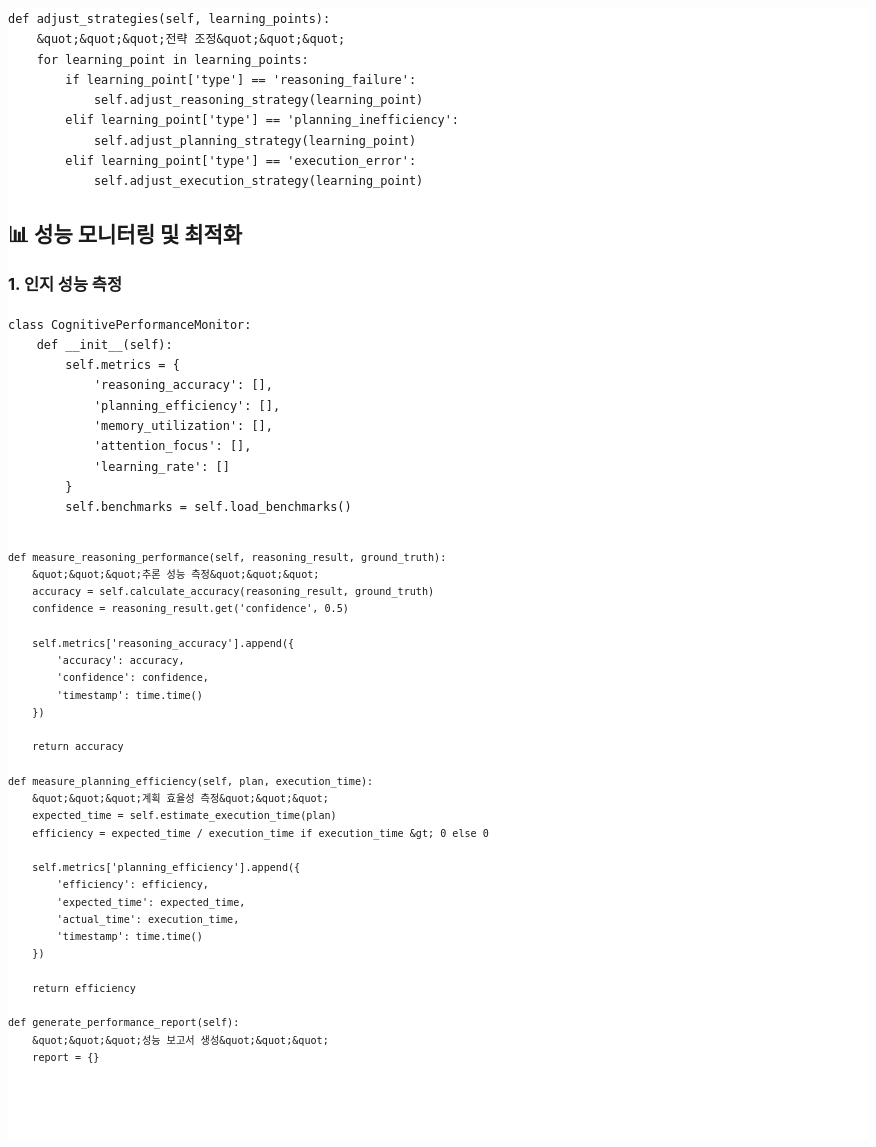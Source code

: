     def adjust_strategies(self, learning_points):
        &quot;&quot;&quot;전략 조정&quot;&quot;&quot;
        for learning_point in learning_points:
            if learning_point['type'] == 'reasoning_failure':
                self.adjust_reasoning_strategy(learning_point)
            elif learning_point['type'] == 'planning_inefficiency':
                self.adjust_planning_strategy(learning_point)
            elif learning_point['type'] == 'execution_error':
                self.adjust_execution_strategy(learning_point)
</code></pre>

<h2 id="_7">📊 성능 모니터링 및 최적화</h2>
<h3 id="1_1">1. 인지 성능 측정</h3>
<pre class="codehilite"><code class="language-python">class CognitivePerformanceMonitor:
    def __init__(self):
        self.metrics = {
            'reasoning_accuracy': [],
            'planning_efficiency': [],
            'memory_utilization': [],
            'attention_focus': [],
            'learning_rate': []
        }
        self.benchmarks = self.load_benchmarks()

    def measure_reasoning_performance(self, reasoning_result, ground_truth):
        &quot;&quot;&quot;추론 성능 측정&quot;&quot;&quot;
        accuracy = self.calculate_accuracy(reasoning_result, ground_truth)
        confidence = reasoning_result.get('confidence', 0.5)

        self.metrics['reasoning_accuracy'].append({
            'accuracy': accuracy,
            'confidence': confidence,
            'timestamp': time.time()
        })

        return accuracy

    def measure_planning_efficiency(self, plan, execution_time):
        &quot;&quot;&quot;계획 효율성 측정&quot;&quot;&quot;
        expected_time = self.estimate_execution_time(plan)
        efficiency = expected_time / execution_time if execution_time &gt; 0 else 0

        self.metrics['planning_efficiency'].append({
            'efficiency': efficiency,
            'expected_time': expected_time,
            'actual_time': execution_time,
            'timestamp': time.time()
        })

        return efficiency

    def generate_performance_report(self):
        &quot;&quot;&quot;성능 보고서 생성&quot;&quot;&quot;
        report = {}
